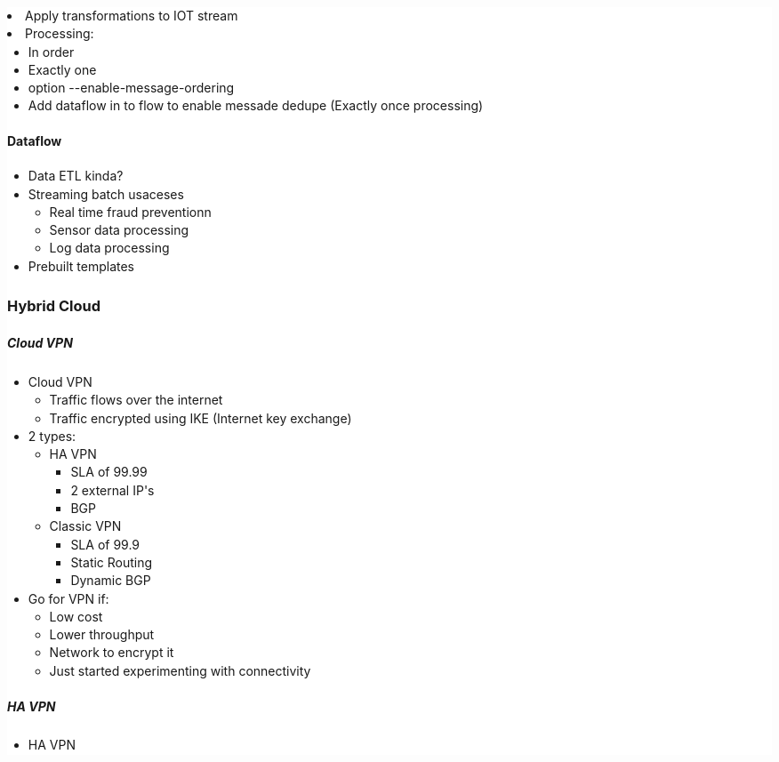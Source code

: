 </li>
<li>Apply transformations to IOT stream</li>
<li>Processing:
<ul>
<li>In order</li>
<li>Exactly one</li>
<li>option --enable-message-ordering</li>
<li>Add dataflow in to flow to enable messade dedupe (Exactly once processing)</li>
</ul>
</li>
</ul>
</li>
</ul>
<h4 id="bkmrk-dataflow">Dataflow</h4>
<ul id="bkmrk-data-etl-kinda%3F-stre">
<li>Data ETL kinda?</li>
<li>Streaming batch usaceses
<ul>
<li>Real time fraud preventionn</li>
<li>Sensor data processing</li>
<li>Log data processing</li>
</ul>
</li>
<li>Prebuilt templates</li>
</ul>
<h3 id="bkmrk-hybrid-cloud">Hybrid Cloud</h3>
<h5 id="bkmrk-cloud-vpn">Cloud VPN</h5>
<ul id="bkmrk-cloud-vpn-traffic-fl">
<li>Cloud VPN
<ul>
<li>Traffic flows over the internet</li>
<li>Traffic encrypted using IKE (Internet key exchange)</li>
</ul>
</li>
<li>2 types:
<ul>
<li>HA VPN
<ul>
<li>SLA of 99.99</li>
<li>2 external IP's</li>
<li>BGP</li>
</ul>
</li>
<li>Classic VPN
<ul>
<li>SLA of 99.9</li>
<li>Static Routing</li>
<li>Dynamic BGP</li>
</ul>
</li>
</ul>
</li>
<li>Go for VPN if:
<ul>
<li>Low cost</li>
<li>Lower throughput</li>
<li>Network to encrypt it</li>
<li>Just started experimenting with connectivity </li>
</ul>
</li>
</ul>
<h5 id="bkmrk-ha-vpn">HA VPN</h5>
<ul id="bkmrk-ha-vpn-high-avalibli">
<li>HA VPN